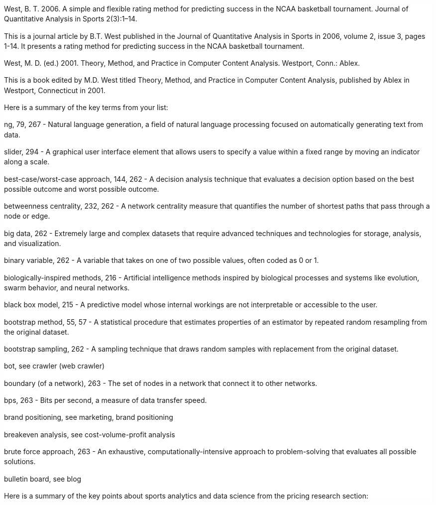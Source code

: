 West, B. T. 2006. A simple and flexible rating method for predicting success in the NCAA basketball tournament. Journal of Quantitative Analysis in Sports 2(3):1–14. 

This is a journal article by B.T. West published in the Journal of Quantitative Analysis in Sports in 2006, volume 2, issue 3, pages 1-14. It presents a rating method for predicting success in the NCAA basketball tournament.

West, M. D. (ed.) 2001. Theory, Method, and Practice in Computer Content Analysis. Westport, Conn.: Ablex. 

This is a book edited by M.D. West titled Theory, Method, and Practice in Computer Content Analysis, published by Ablex in Westport, Connecticut in 2001.

 Here is a summary of the key terms from your list:

ng, 79, 267 - Natural language generation, a field of natural language processing focused on automatically generating text from data. 

slider, 294 - A graphical user interface element that allows users to specify a value within a fixed range by moving an indicator along a scale.

best-case/worst-case approach, 144, 262 - A decision analysis technique that evaluates a decision option based on the best possible outcome and worst possible outcome.

betweenness centrality, 232, 262 - A network centrality measure that quantifies the number of shortest paths that pass through a node or edge. 

big data, 262 - Extremely large and complex datasets that require advanced techniques and technologies for storage, analysis, and visualization.

binary variable, 262 - A variable that takes on one of two possible values, often coded as 0 or 1. 

biologically-inspired methods, 216 - Artificial intelligence methods inspired by biological processes and systems like evolution, swarm behavior, and neural networks.

black box model, 215 - A predictive model whose internal workings are not interpretable or accessible to the user.

bootstrap method, 55, 57 - A statistical procedure that estimates properties of an estimator by repeated random resampling from the original dataset. 

bootstrap sampling, 262 - A sampling technique that draws random samples with replacement from the original dataset.

bot, see crawler (web crawler)

boundary (of a network), 263 - The set of nodes in a network that connect it to other networks.

bps, 263 - Bits per second, a measure of data transfer speed.

brand positioning, see marketing, brand positioning

breakeven analysis, see cost-volume-profit analysis

brute force approach, 263 - An exhaustive, computationally-intensive approach to problem-solving that evaluates all possible solutions.

bulletin board, see blog

 Here is a summary of the key points about sports analytics and data science from the pricing research section:
